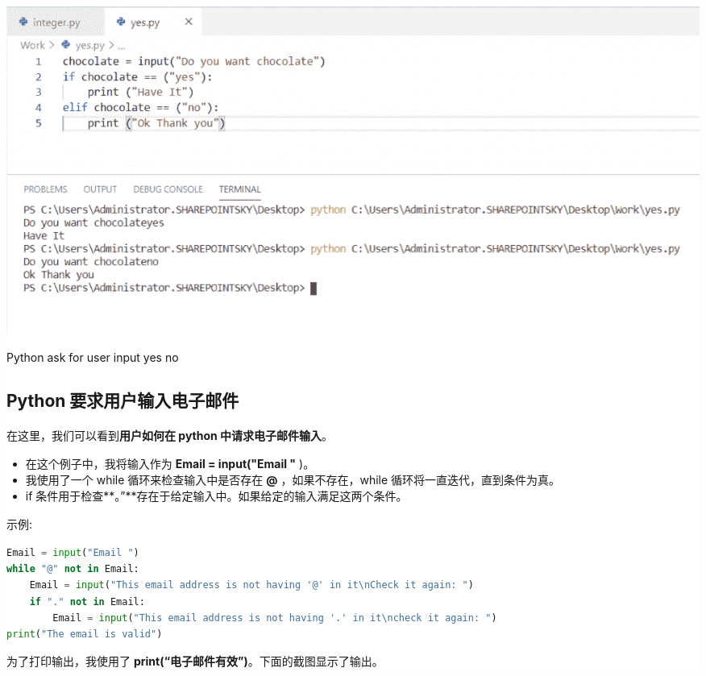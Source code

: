 ![Python ask for user input yes no](img/8c1b84681dc935bb622c67b4e9d67351.png "yes")

Python ask for user input yes no

## Python 要求用户输入电子邮件

在这里，我们可以看到**用户如何在 python 中请求电子邮件输入**。

*   在这个例子中，我将输入作为 **Email = input("Email "** )。
*   我使用了一个 while 循环来检查输入中是否存在 **@** ，如果不存在，while 循环将一直迭代，直到条件为真。
*   if 条件用于检查**。”**存在于给定输入中。如果给定的输入满足这两个条件。

示例:

```py
Email = input("Email ")
while "@" not in Email:
    Email = input("This email address is not having '@' in it\nCheck it again: ")
    if "." not in Email:
        Email = input("This email address is not having '.' in it\ncheck it again: ")
print("The email is valid")
```

为了打印输出，我使用了 **print(“电子邮件有效”)**。下面的截图显示了输出。
